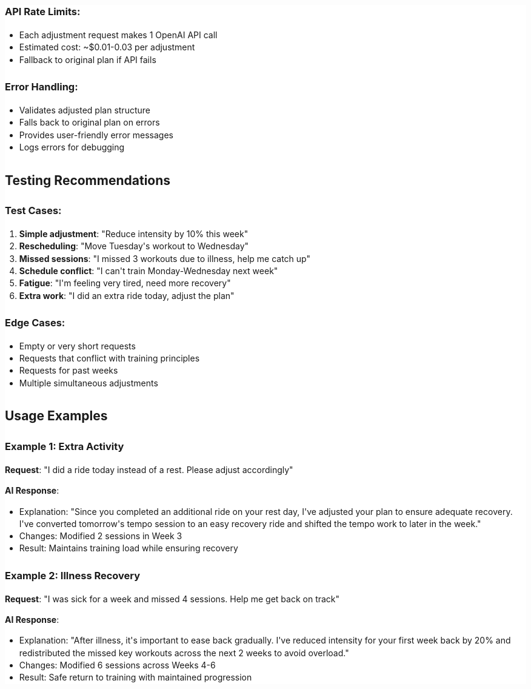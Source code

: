### API Rate Limits:
- Each adjustment request makes 1 OpenAI API call
- Estimated cost: ~$0.01-0.03 per adjustment
- Fallback to original plan if API fails

### Error Handling:
- Validates adjusted plan structure
- Falls back to original plan on errors
- Provides user-friendly error messages
- Logs errors for debugging

## Testing Recommendations

### Test Cases:
1. **Simple adjustment**: "Reduce intensity by 10% this week"
2. **Rescheduling**: "Move Tuesday's workout to Wednesday"
3. **Missed sessions**: "I missed 3 workouts due to illness, help me catch up"
4. **Schedule conflict**: "I can't train Monday-Wednesday next week"
5. **Fatigue**: "I'm feeling very tired, need more recovery"
6. **Extra work**: "I did an extra ride today, adjust the plan"

### Edge Cases:
- Empty or very short requests
- Requests that conflict with training principles
- Requests for past weeks
- Multiple simultaneous adjustments

## Usage Examples

### Example 1: Extra Activity
**Request**: "I did a ride today instead of a rest. Please adjust accordingly"

**AI Response**:
- Explanation: "Since you completed an additional ride on your rest day, I've adjusted your plan to ensure adequate recovery. I've converted tomorrow's tempo session to an easy recovery ride and shifted the tempo work to later in the week."
- Changes: Modified 2 sessions in Week 3
- Result: Maintains training load while ensuring recovery

### Example 2: Illness Recovery
**Request**: "I was sick for a week and missed 4 sessions. Help me get back on track"

**AI Response**:
- Explanation: "After illness, it's important to ease back gradually. I've reduced intensity for your first week back by 20% and redistributed the missed key workouts across the next 2 weeks to avoid overload."
- Changes: Modified 6 sessions across Weeks 4-6
- Result: Safe return to training with maintained progression
